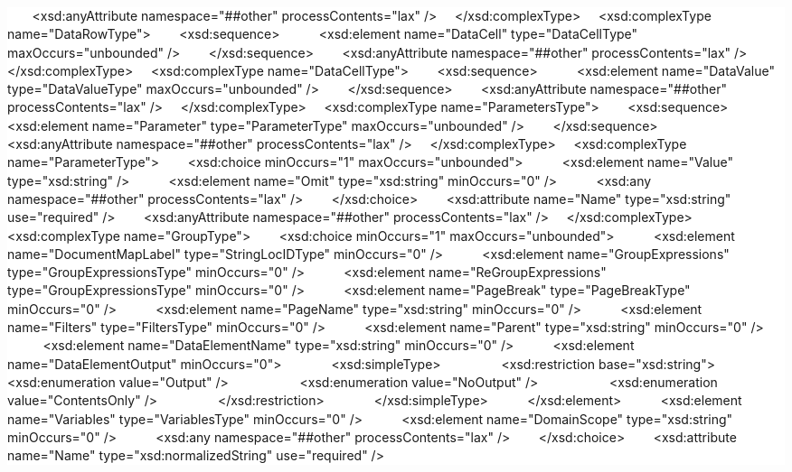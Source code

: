        &lt;xsd:anyAttribute namespace=&quot;##other&quot; processContents=&quot;lax&quot; /&gt;
    &lt;/xsd:complexType&gt;
    &lt;xsd:complexType name=&quot;DataRowType&quot;&gt;
       &lt;xsd:sequence&gt;
          &lt;xsd:element name=&quot;DataCell&quot; type=&quot;DataCellType&quot; maxOccurs=&quot;unbounded&quot; /&gt;
       &lt;/xsd:sequence&gt;
       &lt;xsd:anyAttribute namespace=&quot;##other&quot; processContents=&quot;lax&quot; /&gt;
    &lt;/xsd:complexType&gt;
    &lt;xsd:complexType name=&quot;DataCellType&quot;&gt;
       &lt;xsd:sequence&gt;
          &lt;xsd:element name=&quot;DataValue&quot; type=&quot;DataValueType&quot; maxOccurs=&quot;unbounded&quot; /&gt;
       &lt;/xsd:sequence&gt;
       &lt;xsd:anyAttribute namespace=&quot;##other&quot; processContents=&quot;lax&quot; /&gt;
    &lt;/xsd:complexType&gt;
    &lt;xsd:complexType name=&quot;ParametersType&quot;&gt;
       &lt;xsd:sequence&gt;
          &lt;xsd:element name=&quot;Parameter&quot; type=&quot;ParameterType&quot; maxOccurs=&quot;unbounded&quot; /&gt;
       &lt;/xsd:sequence&gt;
       &lt;xsd:anyAttribute namespace=&quot;##other&quot; processContents=&quot;lax&quot; /&gt;
    &lt;/xsd:complexType&gt;
    &lt;xsd:complexType name=&quot;ParameterType&quot;&gt;
       &lt;xsd:choice minOccurs=&quot;1&quot; maxOccurs=&quot;unbounded&quot;&gt;
          &lt;xsd:element name=&quot;Value&quot; type=&quot;xsd:string&quot; /&gt;
          &lt;xsd:element name=&quot;Omit&quot; type=&quot;xsd:string&quot; minOccurs=&quot;0&quot; /&gt;
          &lt;xsd:any namespace=&quot;##other&quot; processContents=&quot;lax&quot; /&gt;
       &lt;/xsd:choice&gt;
       &lt;xsd:attribute name=&quot;Name&quot; type=&quot;xsd:string&quot; use=&quot;required&quot; /&gt;
       &lt;xsd:anyAttribute namespace=&quot;##other&quot; processContents=&quot;lax&quot; /&gt;
    &lt;/xsd:complexType&gt;
    &lt;xsd:complexType name=&quot;GroupType&quot;&gt;
       &lt;xsd:choice minOccurs=&quot;1&quot; maxOccurs=&quot;unbounded&quot;&gt;
          &lt;xsd:element name=&quot;DocumentMapLabel&quot; type=&quot;StringLocIDType&quot; minOccurs=&quot;0&quot; /&gt;
          &lt;xsd:element name=&quot;GroupExpressions&quot; type=&quot;GroupExpressionsType&quot; minOccurs=&quot;0&quot; /&gt;
          &lt;xsd:element name=&quot;ReGroupExpressions&quot; type=&quot;GroupExpressionsType&quot; minOccurs=&quot;0&quot; /&gt;
          &lt;xsd:element name=&quot;PageBreak&quot; type=&quot;PageBreakType&quot; minOccurs=&quot;0&quot; /&gt;
          &lt;xsd:element name=&quot;PageName&quot; type=&quot;xsd:string&quot; minOccurs=&quot;0&quot; /&gt;
          &lt;xsd:element name=&quot;Filters&quot; type=&quot;FiltersType&quot; minOccurs=&quot;0&quot; /&gt;
          &lt;xsd:element name=&quot;Parent&quot; type=&quot;xsd:string&quot; minOccurs=&quot;0&quot; /&gt;
          &lt;xsd:element name=&quot;DataElementName&quot; type=&quot;xsd:string&quot; minOccurs=&quot;0&quot; /&gt;
          &lt;xsd:element name=&quot;DataElementOutput&quot; minOccurs=&quot;0&quot;&gt;
             &lt;xsd:simpleType&gt;
                &lt;xsd:restriction base=&quot;xsd:string&quot;&gt;
                   &lt;xsd:enumeration value=&quot;Output&quot; /&gt;
                   &lt;xsd:enumeration value=&quot;NoOutput&quot; /&gt;
                   &lt;xsd:enumeration value=&quot;ContentsOnly&quot; /&gt;
                &lt;/xsd:restriction&gt;
             &lt;/xsd:simpleType&gt;
          &lt;/xsd:element&gt;
          &lt;xsd:element name=&quot;Variables&quot; type=&quot;VariablesType&quot; minOccurs=&quot;0&quot; /&gt;
          &lt;xsd:element name=&quot;DomainScope&quot; type=&quot;xsd:string&quot; minOccurs=&quot;0&quot; /&gt;
          &lt;xsd:any namespace=&quot;##other&quot; processContents=&quot;lax&quot; /&gt;
       &lt;/xsd:choice&gt;
       &lt;xsd:attribute name=&quot;Name&quot; type=&quot;xsd:normalizedString&quot; use=&quot;required&quot; /&gt;